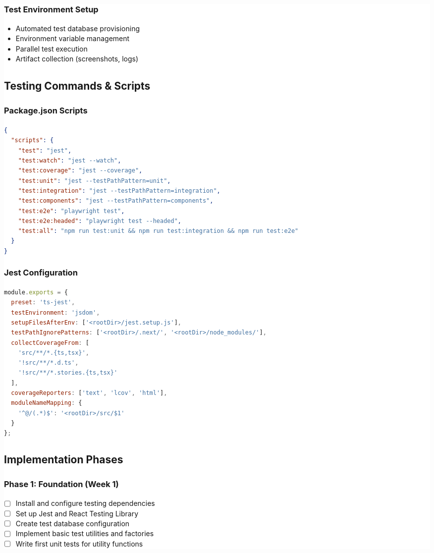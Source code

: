 ### Test Environment Setup
- Automated test database provisioning
- Environment variable management
- Parallel test execution
- Artifact collection (screenshots, logs)

## Testing Commands & Scripts

### Package.json Scripts
```json
{
  "scripts": {
    "test": "jest",
    "test:watch": "jest --watch",
    "test:coverage": "jest --coverage",
    "test:unit": "jest --testPathPattern=unit",
    "test:integration": "jest --testPathPattern=integration",
    "test:components": "jest --testPathPattern=components",
    "test:e2e": "playwright test",
    "test:e2e:headed": "playwright test --headed",
    "test:all": "npm run test:unit && npm run test:integration && npm run test:e2e"
  }
}
```

### Jest Configuration
```javascript
module.exports = {
  preset: 'ts-jest',
  testEnvironment: 'jsdom',
  setupFilesAfterEnv: ['<rootDir>/jest.setup.js'],
  testPathIgnorePatterns: ['<rootDir>/.next/', '<rootDir>/node_modules/'],
  collectCoverageFrom: [
    'src/**/*.{ts,tsx}',
    '!src/**/*.d.ts',
    '!src/**/*.stories.{ts,tsx}'
  ],
  coverageReporters: ['text', 'lcov', 'html'],
  moduleNameMapping: {
    '^@/(.*)$': '<rootDir>/src/$1'
  }
};
```

## Implementation Phases

### Phase 1: Foundation (Week 1)
- [ ] Install and configure testing dependencies
- [ ] Set up Jest and React Testing Library
- [ ] Create test database configuration
- [ ] Implement basic test utilities and factories
- [ ] Write first unit tests for utility functions
